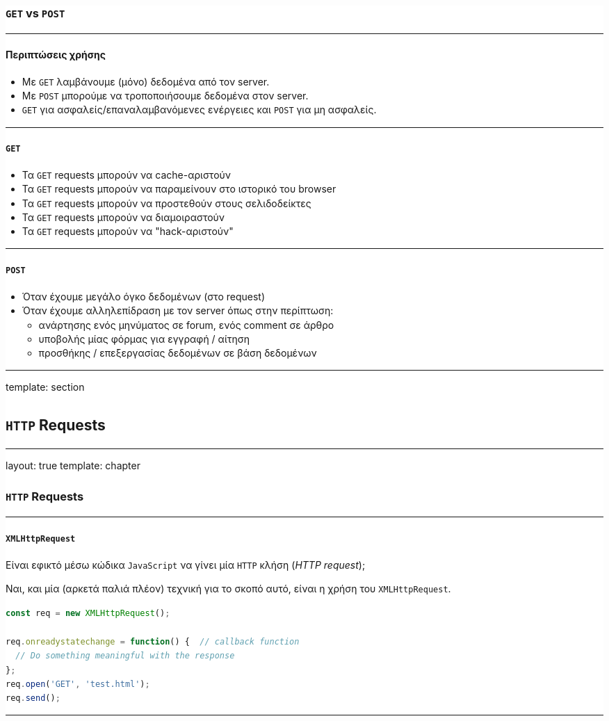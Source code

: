 ### `GET` vs `POST`

---

#### Περιπτώσεις χρήσης

- Με `GET` λαμβάνουμε (μόνο) δεδομένα από τον server.
- Με `POST` μπορούμε να τροποποιήσουμε δεδομένα στον server.
- `GET` για ασφαλείς/επαναλαμβανόμενες ενέργειες και `POST` για μη ασφαλείς.

---

#### `GET`

- Τα `GET` requests μπορούν να cache-αριστούν
- Τα `GET` requests μπορούν να παραμείνουν στο ιστορικό του browser
- Τα `GET` requests μπορούν να προστεθούν στους σελιδοδείκτες
- Τα `GET` requests μπορούν να διαμοιραστούν
- Τα `GET` requests μπορούν να "hack-αριστούν"

---

#### `POST`

- Όταν έχουμε μεγάλο όγκο δεδομένων (στο request)
- Όταν έχουμε αλληλεπίδραση με τον server όπως στην περίπτωση:
  - ανάρτησης ενός μηνύματος σε forum, ενός comment σε άρθρο
  - υποβολής μίας φόρμας για εγγραφή / αίτηση
  - προσθήκης / επεξεργασίας δεδομένων σε βάση δεδομένων

---
template: section

## `HTTP` Requests

---
layout: true
template: chapter

### `HTTP` Requests

---

#### `XMLHttpRequest`

Είναι εφικτό μέσω κώδικα `JavaScript` να γίνει μία `HTTP` κλήση (<nobr>_HTTP request_</nobr>);

Ναι, και μία (αρκετά παλιά πλέον) τεχνική για το σκοπό αυτό, είναι η χρήση του `XMLHttpRequest`.

```javascript
const req = new XMLHttpRequest();

req.onreadystatechange = function() {  // callback function
  // Do something meaningful with the response
};
req.open('GET', 'test.html');
req.send();

```

---